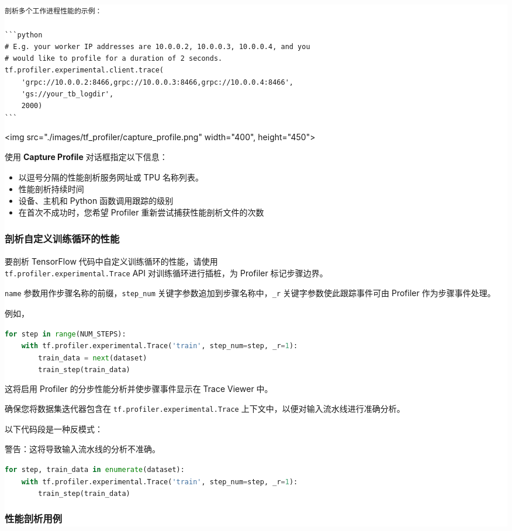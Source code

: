     剖析多个工作进程性能的示例：

    ```python
    # E.g. your worker IP addresses are 10.0.0.2, 10.0.0.3, 10.0.0.4, and you
    # would like to profile for a duration of 2 seconds.
    tf.profiler.experimental.client.trace(
        'grpc://10.0.0.2:8466,grpc://10.0.0.3:8466,grpc://10.0.0.4:8466',
        'gs://your_tb_logdir',
        2000)
    ```

<a name="capture_dialog"></a>

&lt;img src="./images/tf_profiler/capture_profile.png" width="400", height="450"&gt;

使用 **Capture Profile** 对话框指定以下信息：

- 以逗号分隔的性能剖析服务网址或 TPU 名称列表。
- 性能剖析持续时间
- 设备、主机和 Python 函数调用跟踪的级别
- 在首次不成功时，您希望 Profiler 重新尝试捕获性能剖析文件的次数

### 剖析自定义训练循环的性能

要剖析 TensorFlow 代码中自定义训练循环的性能，请使用<br>`tf.profiler.experimental.Trace` API 对训练循环进行插桩，为 Profiler 标记步骤边界。

`name` 参数用作步骤名称的前缀，`step_num` 关键字参数追加到步骤名称中，`_r` 关键字参数使此跟踪事件可由 Profiler 作为步骤事件处理。

例如，

```python
for step in range(NUM_STEPS):
    with tf.profiler.experimental.Trace('train', step_num=step, _r=1):
        train_data = next(dataset)
        train_step(train_data)
```

这将启用 Profiler 的分步性能分析并使步骤事件显示在 Trace Viewer 中。

确保您将数据集迭代器包含在 `tf.profiler.experimental.Trace` 上下文中，以便对输入流水线进行准确分析。

以下代码段是一种反模式：

警告：这将导致输入流水线的分析不准确。

```python
for step, train_data in enumerate(dataset):
    with tf.profiler.experimental.Trace('train', step_num=step, _r=1):
        train_step(train_data)
```

### 性能剖析用例
